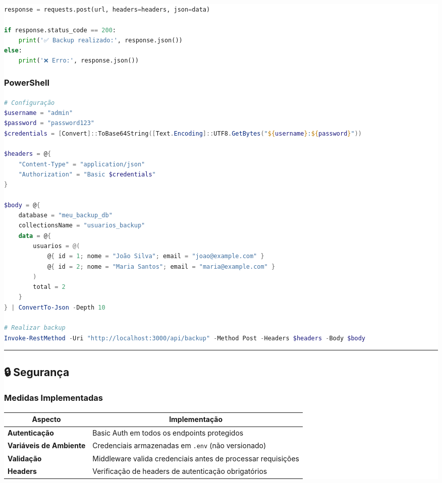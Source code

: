 ```python
response = requests.post(url, headers=headers, json=data)

if response.status_code == 200:
    print('✅ Backup realizado:', response.json())
else:
    print('❌ Erro:', response.json())
```

### PowerShell

```powershell
# Configuração
$username = "admin"
$password = "password123"
$credentials = [Convert]::ToBase64String([Text.Encoding]::UTF8.GetBytes("${username}:${password}"))

$headers = @{
    "Content-Type" = "application/json"
    "Authorization" = "Basic $credentials"
}

$body = @{
    database = "meu_backup_db"
    collectionsName = "usuarios_backup"
    data = @{
        usuarios = @(
            @{ id = 1; nome = "João Silva"; email = "joao@example.com" }
            @{ id = 2; nome = "Maria Santos"; email = "maria@example.com" }
        )
        total = 2
    }
} | ConvertTo-Json -Depth 10

# Realizar backup
Invoke-RestMethod -Uri "http://localhost:3000/api/backup" -Method Post -Headers $headers -Body $body
```

---

## 🔒 Segurança

### Medidas Implementadas

| Aspecto | Implementação |
|---------|---------------|
| **Autenticação** | Basic Auth em todos os endpoints protegidos |
| **Variáveis de Ambiente** | Credenciais armazenadas em `.env` (não versionado) |
| **Validação** | Middleware valida credenciais antes de processar requisições |
| **Headers** | Verificação de headers de autenticação obrigatórios |
